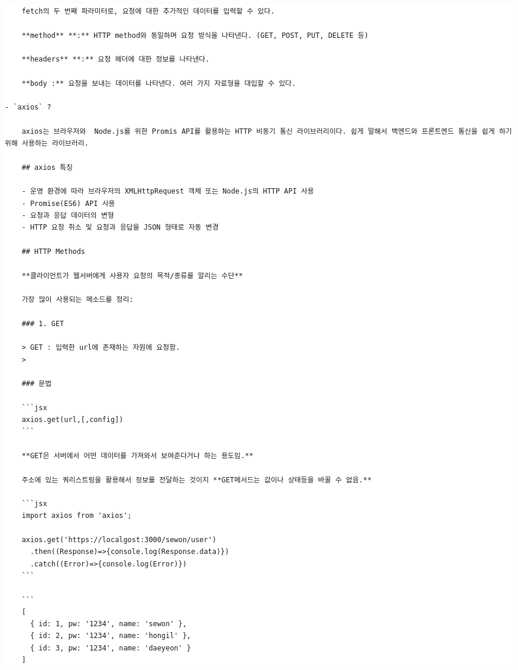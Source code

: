         fetch의 두 번째 파라미터로, 요청에 대한 추가적인 데이터를 입력할 수 있다.
        
        **method** **:** HTTP method와 동일하며 요청 방식을 나타낸다. (GET, POST, PUT, DELETE 등)
        
        **headers** **:** 요청 헤더에 대한 정보를 나타낸다.
        
        **body :** 요청을 보내는 데이터를 나타낸다. 여러 가지 자료형을 대입할 수 있다.
        
    - `axios` ?
        
        axios는 브라우저와  Node.js를 위한 Promis API를 활용하는 HTTP 비동기 통신 라이브러리이다. 쉽게 말해서 백엔드와 프론트엔드 통신을 쉽게 하기 위해 사용하는 라이브러리.
        
        ## axios 특징
        
        - 운영 환경에 따라 브라우저의 XMLHttpRequest 객체 또는 Node.js의 HTTP API 사용
        - Promise(ES6) API 사용
        - 요청과 응답 데이터의 변형
        - HTTP 요청 취소 및 요청과 응답을 JSON 형태로 자동 변경
        
        ## HTTP Methods
        
        **클라이언트가 웹서버에게 사용자 요청의 목적/종류를 알리는 수단**
        
        가장 많이 사용되는 메소드를 정리:
        
        ### 1. GET
        
        > GET : 입력한 url에 존재하는 자원에 요청함.
        > 
        
        ### 문법
        
        ```jsx
        axios.get(url,[,config])
        ```
        
        **GET은 서버에서 어떤 데이터를 가져와서 보여준다거나 하는 용도임.**
        
        주소에 있는 쿼리스트링을 활용해서 정보를 전달하는 것이지 **GET메서드는 값이나 상태등을 바꿀 수 없음.**
        
        ```jsx
        import axios from 'axios';
        
        axios.get('https://localgost:3000/sewon/user')
          .then((Response)=>{console.log(Response.data)})
          .catch((Error)=>{console.log(Error)})
        ```
        
        ```
        [
          { id: 1, pw: '1234', name: 'sewon' },
          { id: 2, pw: '1234', name: 'hongil' },
          { id: 3, pw: '1234', name: 'daeyeon' }
        ]
        